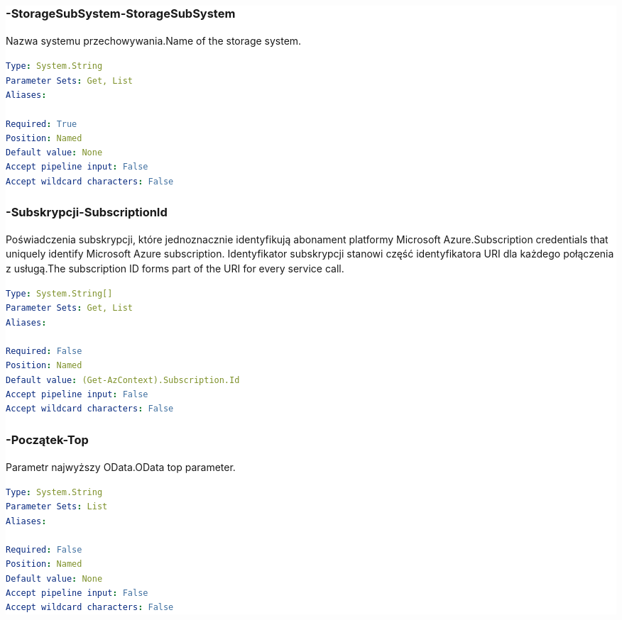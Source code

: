 ### <span data-ttu-id="8610e-134">-StorageSubSystem</span><span class="sxs-lookup"><span data-stu-id="8610e-134">-StorageSubSystem</span></span>
<span data-ttu-id="8610e-135">Nazwa systemu przechowywania.</span><span class="sxs-lookup"><span data-stu-id="8610e-135">Name of the storage system.</span></span>

```yaml
Type: System.String
Parameter Sets: Get, List
Aliases:

Required: True
Position: Named
Default value: None
Accept pipeline input: False
Accept wildcard characters: False

```

### <span data-ttu-id="8610e-136">-Subskrypcji</span><span class="sxs-lookup"><span data-stu-id="8610e-136">-SubscriptionId</span></span>
<span data-ttu-id="8610e-137">Poświadczenia subskrypcji, które jednoznacznie identyfikują abonament platformy Microsoft Azure.</span><span class="sxs-lookup"><span data-stu-id="8610e-137">Subscription credentials that uniquely identify Microsoft Azure subscription.</span></span>
<span data-ttu-id="8610e-138">Identyfikator subskrypcji stanowi część identyfikatora URI dla każdego połączenia z usługą.</span><span class="sxs-lookup"><span data-stu-id="8610e-138">The subscription ID forms part of the URI for every service call.</span></span>

```yaml
Type: System.String[]
Parameter Sets: Get, List
Aliases:

Required: False
Position: Named
Default value: (Get-AzContext).Subscription.Id
Accept pipeline input: False
Accept wildcard characters: False

```

### <span data-ttu-id="8610e-139">-Początek</span><span class="sxs-lookup"><span data-stu-id="8610e-139">-Top</span></span>
<span data-ttu-id="8610e-140">Parametr najwyższy OData.</span><span class="sxs-lookup"><span data-stu-id="8610e-140">OData top parameter.</span></span>

```yaml
Type: System.String
Parameter Sets: List
Aliases:

Required: False
Position: Named
Default value: None
Accept pipeline input: False
Accept wildcard characters: False

```
